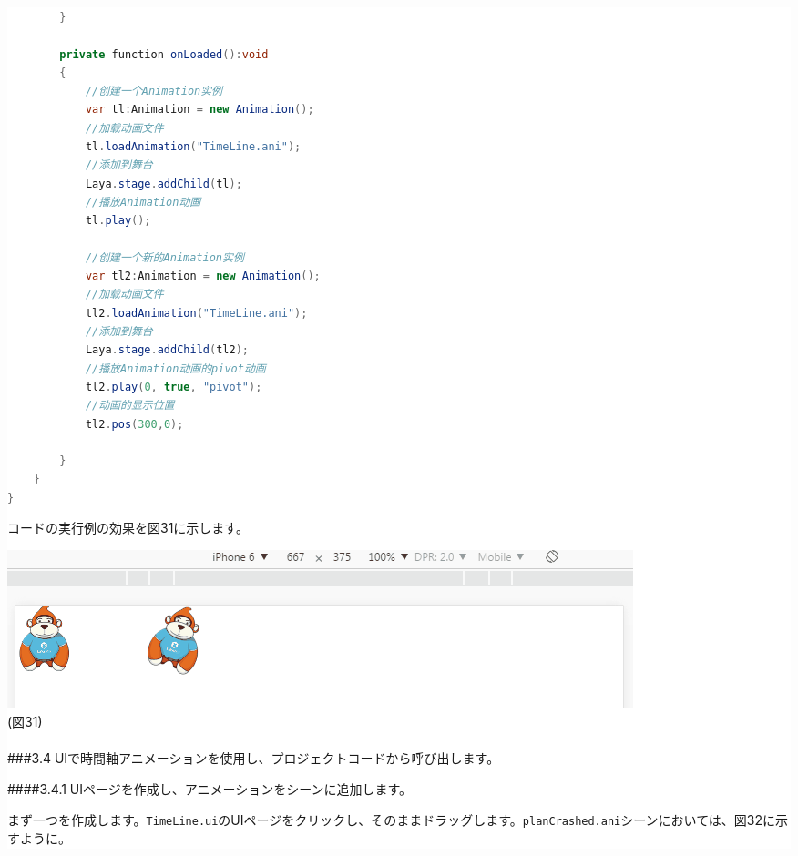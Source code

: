 ```java
		}
		
		private function onLoaded():void
		{
			//创建一个Animation实例
			var tl:Animation = new Animation();
			//加载动画文件
			tl.loadAnimation("TimeLine.ani");
			//添加到舞台
			Laya.stage.addChild(tl);
			//播放Animation动画
			tl.play();
			
			//创建一个新的Animation实例
			var tl2:Animation = new Animation();
			//加载动画文件
			tl2.loadAnimation("TimeLine.ani");
			//添加到舞台
			Laya.stage.addChild(tl2);
			//播放Animation动画的pivot动画
			tl2.play(0, true, "pivot");
			//动画的显示位置
			tl2.pos(300,0);
			
		}
	}
}
```


コードの実行例の効果を図31に示します。

![动图31](img/31.gif)<br/>(図31)

#### 

###3.4 UIで時間軸アニメーションを使用し、プロジェクトコードから呼び出します。

####3.4.1 UIページを作成し、アニメーションをシーンに追加します。

まず一つを作成します。`TimeLine.ui`のUIページをクリックし、そのままドラッグします。`planCrashed.ani`シーンにおいては、図32に示すように。
